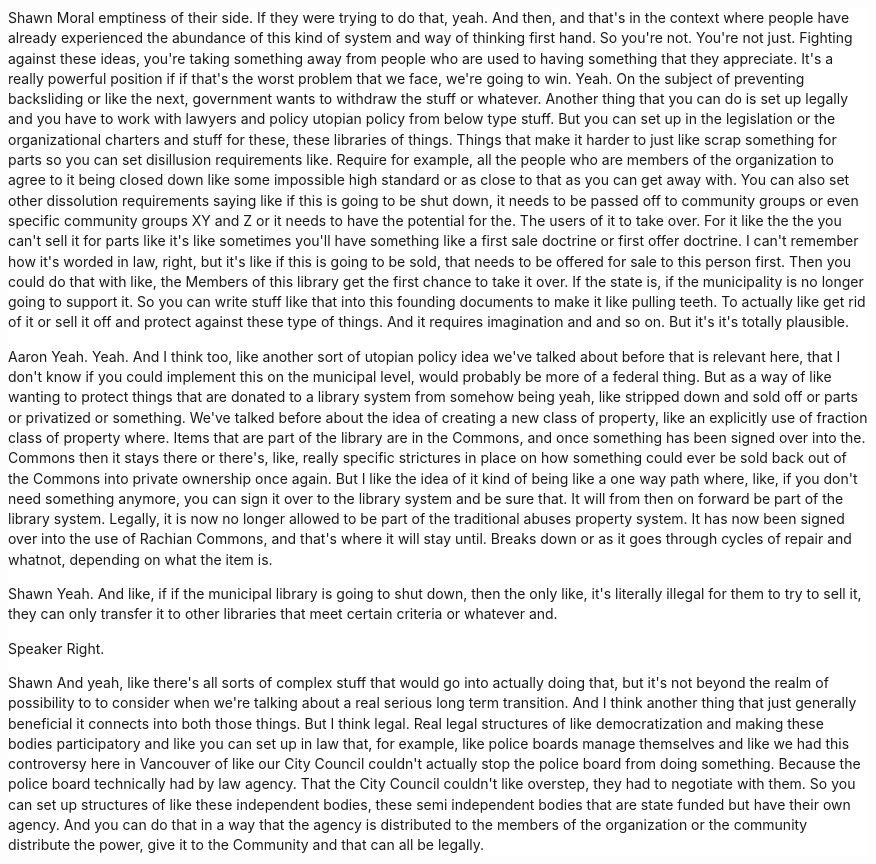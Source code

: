 Shawn
Moral emptiness of their side. If they were trying to do that, yeah. And then, and that's in the context where people have already experienced the abundance of this kind of system and way of thinking first hand. So you're not. You're not just. Fighting against these ideas, you're taking something away from people who are used to having something that they appreciate. It's a really powerful position if if that's the worst problem that we face, we're going to win. Yeah. On the subject of preventing backsliding or like the next, government wants to withdraw the stuff or whatever. Another thing that you can do is set up legally and you have to work with lawyers and policy utopian policy from below type stuff. But you can set up in the legislation or the organizational charters and stuff for these, these libraries of things. Things that make it harder to just like scrap something for parts so you can set disillusion requirements like. Require for example, all the people who are members of the organization to agree to it being closed down like some impossible high standard or as close to that as you can get away with. You can also set other dissolution requirements saying like if this is going to be shut down, it needs to be passed off to community groups or even specific community groups XY and Z or it needs to have the potential for the. The users of it to take over. For it like the the you can't sell it for parts like it's like sometimes you'll have something like a first sale doctrine or first offer doctrine. I can't remember how it's worded in law, right, but it's like if this is going to be sold, that needs to be offered for sale to this person first. Then you could do that with like, the Members of this library get the first chance to take it over. If the state is, if the municipality is no longer going to support it. So you can write stuff like that into this founding documents to make it like pulling teeth. To actually like get rid of it or sell it off and protect against these type of things. And it requires imagination and and so on. But it's it's totally plausible. 

Aaron
Yeah. Yeah. And I think too, like another sort of utopian policy idea we've talked about before that is relevant here, that I don't know if you could implement this on the municipal level, would probably be more of a federal thing. But as a way of like wanting to protect things that are donated to a library system from somehow being yeah, like stripped down and sold off or parts or privatized or something. We've talked before about the idea of creating a new class of property, like an explicitly use of fraction class of property where. Items that are part of the library are in the Commons, and once something has been signed over into the. Commons then it stays there or there's, like, really specific strictures in place on how something could ever be sold back out of the Commons into private ownership once again. But I like the idea of it kind of being like a one way path where, like, if you don't need something anymore, you can sign it over to the library system and be sure that. It will from then on forward be part of the library system. Legally, it is now no longer allowed to be part of the traditional abuses property system. It has now been signed over into the use of Rachian Commons, and that's where it will stay until. Breaks down or as it goes through cycles of repair and whatnot, depending on what the item is. 

Shawn
Yeah. And like, if if the municipal library is going to shut down, then the only like, it's literally illegal for them to try to sell it, they can only transfer it to other libraries that meet certain criteria or whatever and. 

Speaker
Right. 

Shawn
And yeah, like there's all sorts of complex stuff that would go into actually doing that, but it's not beyond the realm of possibility to to consider when we're talking about a real serious long term transition. And I think another thing that just generally beneficial it connects into both those things. But I think legal. Real legal structures of like democratization and making these bodies participatory and like you can set up in law that, for example, like police boards manage themselves and like we had this controversy here in Vancouver of like our City Council couldn't actually stop the police board from doing something. Because the police board technically had by law agency. That the City Council couldn't like overstep, they had to negotiate with them. So you can set up structures of like these independent bodies, these semi independent bodies that are state funded but have their own agency. And you can do that in a way that the agency is distributed to the members of the organization or the community distribute the power, give it to the Community and that can all be legally. 
